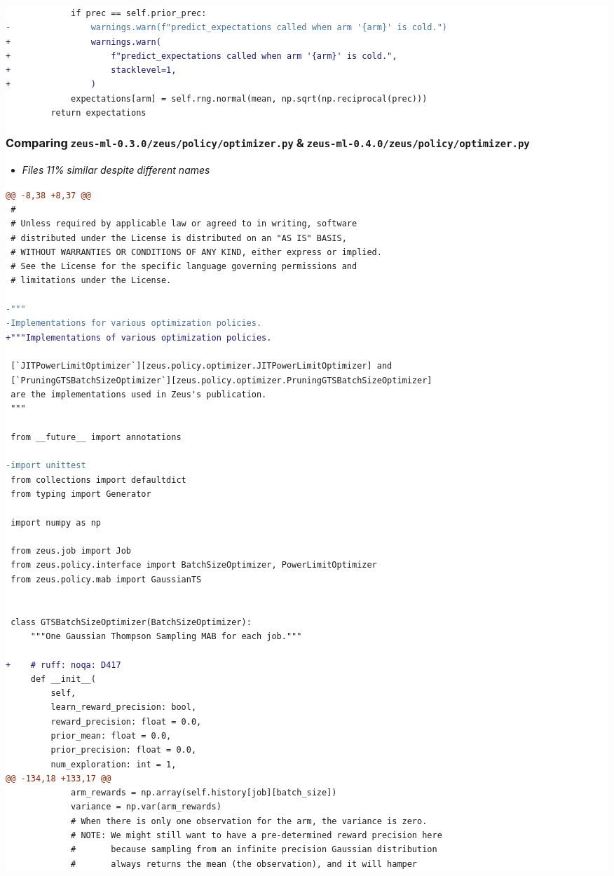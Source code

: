```diff
             if prec == self.prior_prec:
-                warnings.warn(f"predict_expectations called when arm '{arm}' is cold.")
+                warnings.warn(
+                    f"predict_expectations called when arm '{arm}' is cold.",
+                    stacklevel=1,
+                )
             expectations[arm] = self.rng.normal(mean, np.sqrt(np.reciprocal(prec)))
         return expectations
```

### Comparing `zeus-ml-0.3.0/zeus/policy/optimizer.py` & `zeus-ml-0.4.0/zeus/policy/optimizer.py`

 * *Files 11% similar despite different names*

```diff
@@ -8,38 +8,37 @@
 #
 # Unless required by applicable law or agreed to in writing, software
 # distributed under the License is distributed on an "AS IS" BASIS,
 # WITHOUT WARRANTIES OR CONDITIONS OF ANY KIND, either express or implied.
 # See the License for the specific language governing permissions and
 # limitations under the License.
 
-"""
-Implementations for various optimization policies.
+"""Implementations of various optimization policies.
 
 [`JITPowerLimitOptimizer`][zeus.policy.optimizer.JITPowerLimitOptimizer] and
 [`PruningGTSBatchSizeOptimizer`][zeus.policy.optimizer.PruningGTSBatchSizeOptimizer]
 are the implementations used in Zeus's publication.
 """
 
 from __future__ import annotations
 
-import unittest
 from collections import defaultdict
 from typing import Generator
 
 import numpy as np
 
 from zeus.job import Job
 from zeus.policy.interface import BatchSizeOptimizer, PowerLimitOptimizer
 from zeus.policy.mab import GaussianTS
 
 
 class GTSBatchSizeOptimizer(BatchSizeOptimizer):
     """One Gaussian Thompson Sampling MAB for each job."""
 
+    # ruff: noqa: D417
     def __init__(
         self,
         learn_reward_precision: bool,
         reward_precision: float = 0.0,
         prior_mean: float = 0.0,
         prior_precision: float = 0.0,
         num_exploration: int = 1,
@@ -134,18 +133,17 @@
             arm_rewards = np.array(self.history[job][batch_size])
             variance = np.var(arm_rewards)
             # When there is only one observation for the arm, the variance is zero.
             # NOTE: We might still want to have a pre-determined reward precision here
             #       because sampling from an infinite precision Gaussian distribution
             #       always returns the mean (the observation), and it will hamper
```